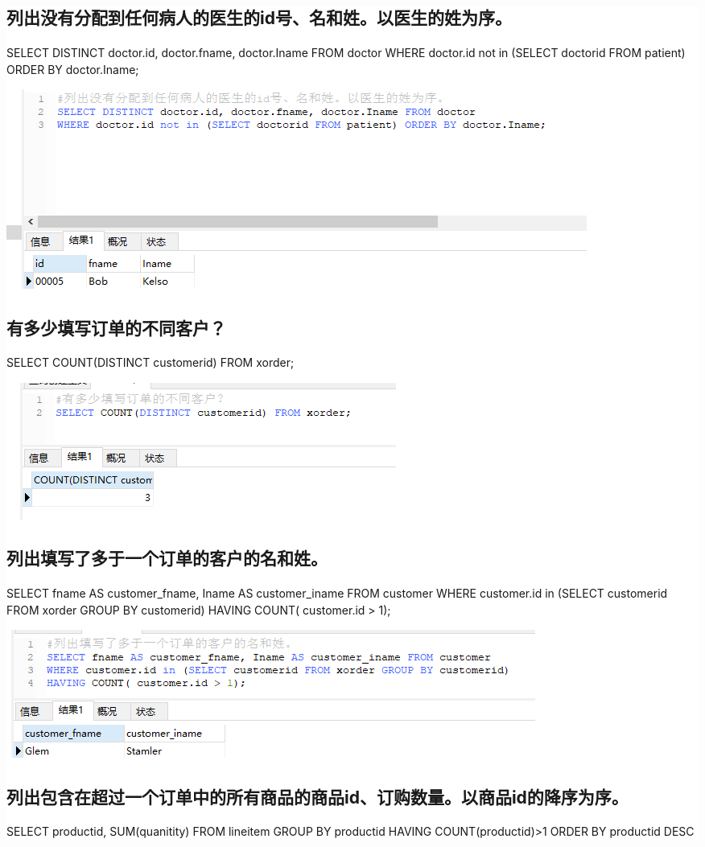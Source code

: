 ## 列出没有分配到任何病人的医生的id号、名和姓。以医生的姓为序。
SELECT DISTINCT doctor.id, doctor.fname, doctor.Iname FROM doctor
WHERE doctor.id not in (SELECT doctorid FROM patient) ORDER BY doctor.Iname;

![](learn_sql/38.png)

## 有多少填写订单的不同客户？
SELECT COUNT(DISTINCT customerid) FROM xorder;

![](learn_sql/39.png)


## 列出填写了多于一个订单的客户的名和姓。
SELECT fname AS customer_fname, Iname AS customer_iname FROM customer
WHERE customer.id in (SELECT customerid FROM xorder GROUP BY customerid)
HAVING COUNT( customer.id > 1);

![](learn_sql/40.png)

## 列出包含在超过一个订单中的所有商品的商品id、订购数量。以商品id的降序为序。
SELECT productid, SUM(quanitity) FROM lineitem
GROUP BY productid HAVING COUNT(productid)>1
ORDER BY productid DESC

